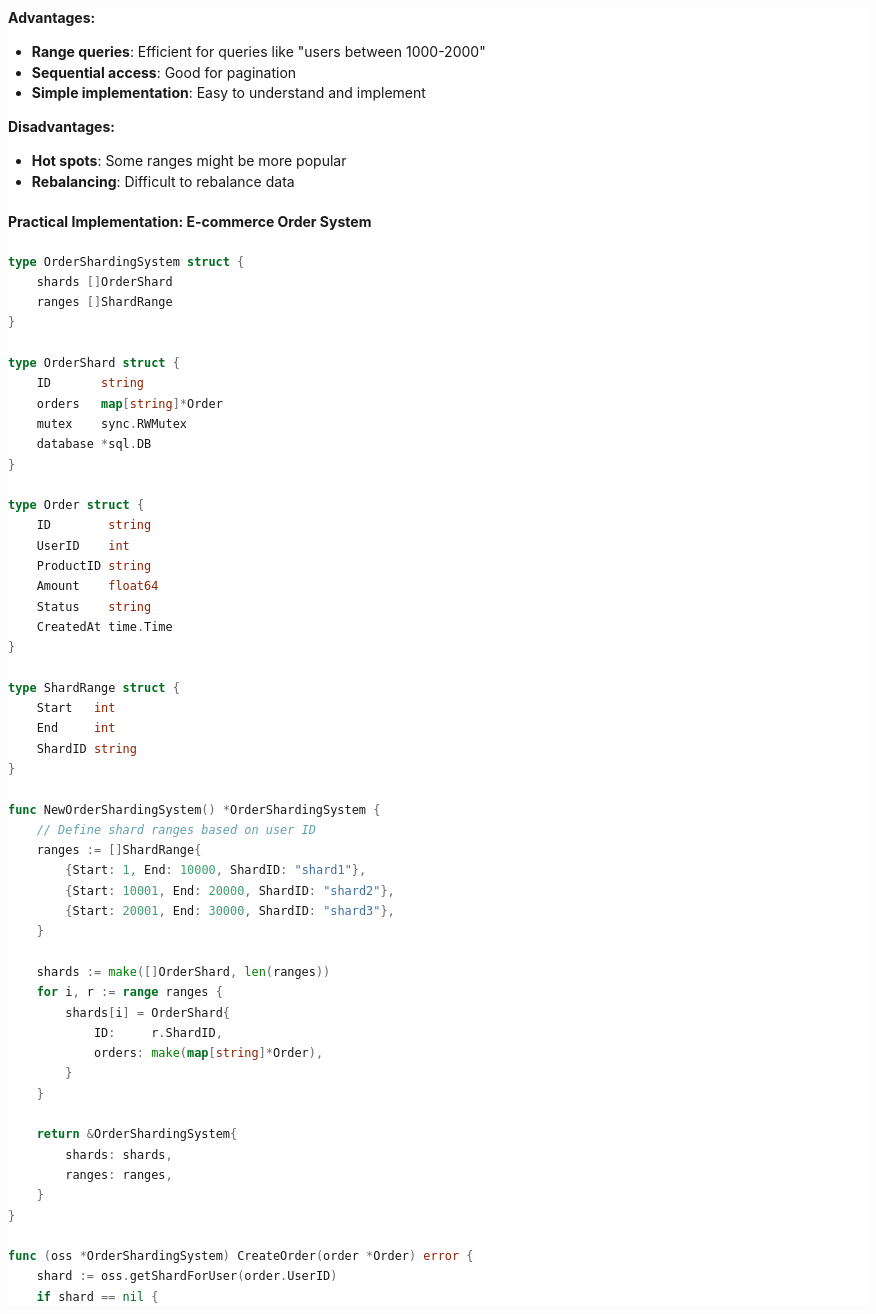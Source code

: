 **Advantages:**

- **Range queries**: Efficient for queries like "users between 1000-2000"
- **Sequential access**: Good for pagination
- **Simple implementation**: Easy to understand and implement

**Disadvantages:**

- **Hot spots**: Some ranges might be more popular
- **Rebalancing**: Difficult to rebalance data

#### **Practical Implementation: E-commerce Order System**

```go
type OrderShardingSystem struct {
    shards []OrderShard
    ranges []ShardRange
}

type OrderShard struct {
    ID       string
    orders   map[string]*Order
    mutex    sync.RWMutex
    database *sql.DB
}

type Order struct {
    ID        string
    UserID    int
    ProductID string
    Amount    float64
    Status    string
    CreatedAt time.Time
}

type ShardRange struct {
    Start   int
    End     int
    ShardID string
}

func NewOrderShardingSystem() *OrderShardingSystem {
    // Define shard ranges based on user ID
    ranges := []ShardRange{
        {Start: 1, End: 10000, ShardID: "shard1"},
        {Start: 10001, End: 20000, ShardID: "shard2"},
        {Start: 20001, End: 30000, ShardID: "shard3"},
    }

    shards := make([]OrderShard, len(ranges))
    for i, r := range ranges {
        shards[i] = OrderShard{
            ID:     r.ShardID,
            orders: make(map[string]*Order),
        }
    }

    return &OrderShardingSystem{
        shards: shards,
        ranges: ranges,
    }
}

func (oss *OrderShardingSystem) CreateOrder(order *Order) error {
    shard := oss.getShardForUser(order.UserID)
    if shard == nil {
```